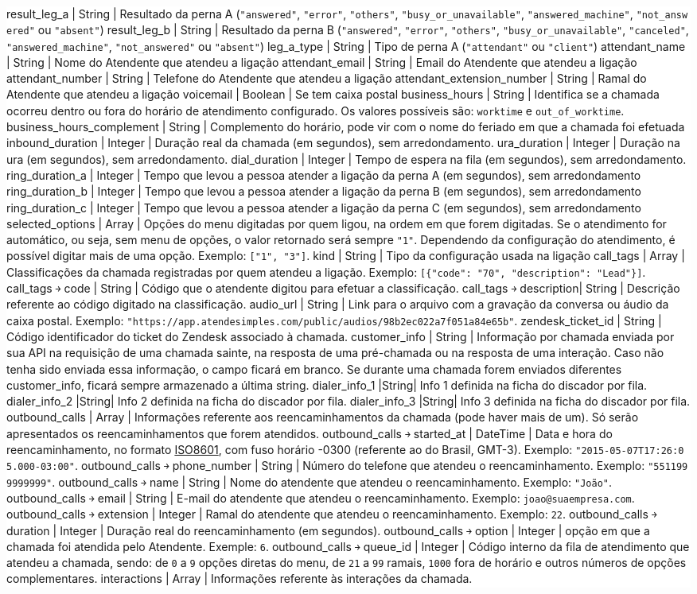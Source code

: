 result_leg_a           | String  | Resultado da perna A (`"answered"`, `"error"`, `"others"`, `"busy_or_unavailable"`, `"answered_machine"`, `"not_answered"` ou `"absent"`)
result_leg_b           | String  | Resultado da perna B (`"answered"`, `"error"`, `"others"`, `"busy_or_unavailable"`, `"canceled"`, `"answered_machine"`, `"not_answered"` ou `"absent"`)
leg_a_type             | String  | Tipo de perna A (`"attendant"` ou `"client"`)
attendant_name         | String  | Nome do Atendente que atendeu a ligação
attendant_email        | String  | Email do Atendente que atendeu a ligação
attendant_number       | String  | Telefone do Atendente que atendeu a ligação
attendant_extension_number | String  | Ramal do Atendente que atendeu a ligação
voicemail              | Boolean  | Se tem caixa postal
business_hours         | String  | Identifica se a chamada ocorreu dentro ou fora do horário de atendimento configurado. Os valores possíveis são: `worktime` e `out_of_worktime`.
business_hours_complement | String  | Complemento do horário, pode vir com o nome do feriado em que a chamada foi efetuada 
inbound_duration       | Integer | Duração real da chamada (em segundos), sem arredondamento.
ura_duration           | Integer | Duração na ura (em segundos), sem arredondamento.
dial_duration          | Integer | Tempo de espera na fila (em segundos), sem arredondamento.
ring_duration_a        | Integer | Tempo que levou a pessoa atender a ligação da perna A (em segundos), sem arredondamento
ring_duration_b        | Integer | Tempo que levou a pessoa atender a ligação da perna B (em segundos), sem arredondamento
ring_duration_c        | Integer | Tempo que levou a pessoa atender a ligação da perna C (em segundos), sem arredondamento
selected_options       | Array   | Opções do menu digitadas por quem ligou, na ordem em que forem digitadas. Se o atendimento for automático, ou seja, sem menu de opções, o valor retornado será sempre `"1"`. Dependendo da configuração do atendimento, é possível digitar mais de uma opção. Exemplo: `["1", "3"]`.
kind                   | String  | Tipo da configuração usada na ligação
call_tags              | Array   | Classificações da chamada registradas por quem atendeu a ligação. Exemplo: `[{"code": "70", "description": "Lead"}]`.
call_tags &#65515; code       | String  | Código que o atendente digitou para efetuar a classificação.
call_tags &#65515; description| String  | Descrição referente ao código digitado na classificação.
audio_url              | String  | Link para o arquivo com a gravação da conversa ou áudio da caixa postal. Exemplo: `"https://app.atendesimples.com/public/audios/98b2ec022a7f051a84e65b"`.
zendesk_ticket_id      | String  | Código identificador do ticket do Zendesk associado à chamada.
customer_info      | String  | Informação por chamada enviada por sua API na requisição de uma chamada sainte, na resposta de uma pré-chamada ou na resposta de uma interação. Caso não tenha sido enviada essa informação, o campo ficará em branco. Se durante uma chamada forem enviados diferentes customer_info, ficará sempre armazenado a última string.
dialer_info_1      |String| Info 1 definida na ficha do discador por fila.
dialer_info_2      |String| Info 2 definida na ficha do discador por fila.
dialer_info_3      |String| Info 3 definida na ficha do discador por fila.
outbound_calls         | Array   | Informações referente aos reencaminhamentos da chamada (pode haver mais de um). Só serão apresentados os reencaminhamentos que forem atendidos.
outbound_calls &#65515; started_at   | DateTime | Data e hora do reencaminhamento, no formato [ISO8601][iso8601], com fuso horário -0300 (referente ao do Brasil, GMT-3). Exemplo: `"2015-05-07T17:26:05.000-03:00"`.
outbound_calls &#65515; phone_number | String   | Número do telefone que atendeu o reencaminhamento. Exemplo: `"5511999999999"`.
outbound_calls &#65515; name         | String   | Nome do atendente que atendeu o reencaminhamento. Exemplo: `"João"`.
outbound_calls &#65515; email        | String  | E-mail do atendente que atendeu o reencaminhamento. Exemplo: `joao@suaempresa.com`.
outbound_calls &#65515; extension    | Integer  | Ramal do atendente que atendeu o reencaminhamento. Exemplo: `22`.
outbound_calls &#65515; duration     | Integer  | Duração real do reencaminhamento (em segundos).
outbound_calls &#65515; option       | Integer    | opção em que a chamada foi atendida pelo Atendente. Exemple: `6`.
outbound_calls &#65515; queue_id     | Integer  | Código interno da fila de atendimento que atendeu a chamada, sendo: de `0` a `9` opções diretas do menu, de `21` a `99` ramais, `1000` fora de horário e outros números de opções complementares.
interactions         | Array   | Informações referente às interações da chamada.

[uuid]: https://en.wikipedia.org/wiki/Universally_unique_identifier
[log_eventos]: https://app.atendesimples.com/webhook/event_logs
[iso8601]: https://en.wikipedia.org/wiki/ISO_8601